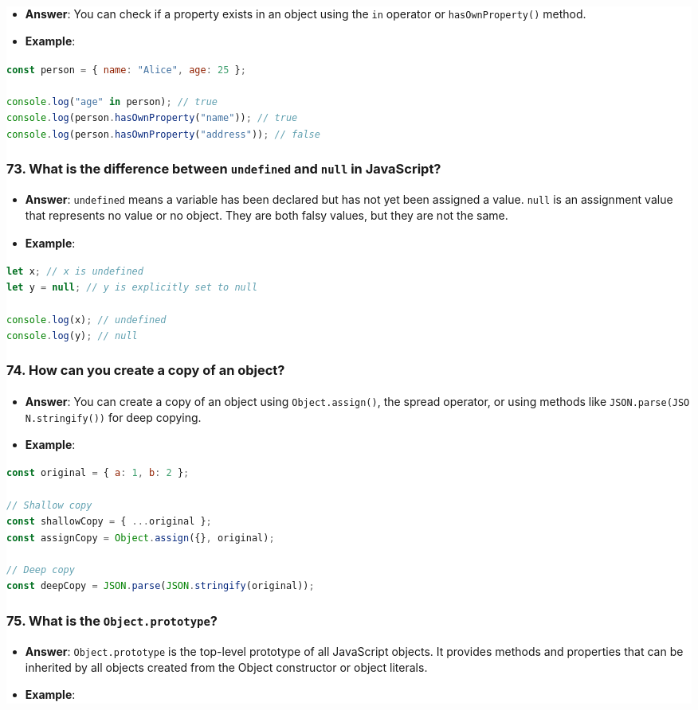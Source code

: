 - **Answer**: You can check if a property exists in an object using the `in` operator or `hasOwnProperty()` method.

- **Example**:

```javascript
const person = { name: "Alice", age: 25 };

console.log("age" in person); // true
console.log(person.hasOwnProperty("name")); // true
console.log(person.hasOwnProperty("address")); // false
```

### 73. **What is the difference between `undefined` and `null` in JavaScript?**

- **Answer**: `undefined` means a variable has been declared but has not yet been assigned a value. `null` is an assignment value that represents no value or no object. They are both falsy values, but they are not the same.

- **Example**:

```javascript
let x; // x is undefined
let y = null; // y is explicitly set to null

console.log(x); // undefined
console.log(y); // null
```

### 74. **How can you create a copy of an object?**

- **Answer**: You can create a copy of an object using `Object.assign()`, the spread operator, or using methods like `JSON.parse(JSON.stringify())` for deep copying.

- **Example**:

```javascript
const original = { a: 1, b: 2 };

// Shallow copy
const shallowCopy = { ...original };
const assignCopy = Object.assign({}, original);

// Deep copy
const deepCopy = JSON.parse(JSON.stringify(original));
```

### 75. **What is the `Object.prototype`?**

- **Answer**: `Object.prototype` is the top-level prototype of all JavaScript objects. It provides methods and properties that can be inherited by all objects created from the Object constructor or object literals.

- **Example**:
